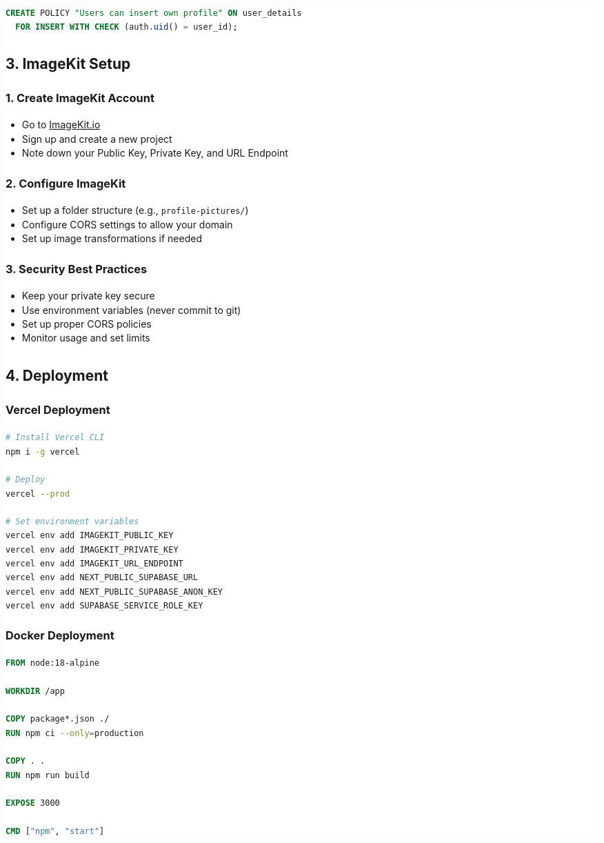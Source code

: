 ```sql
CREATE POLICY "Users can insert own profile" ON user_details
  FOR INSERT WITH CHECK (auth.uid() = user_id);
```

## 3. ImageKit Setup

### 1. Create ImageKit Account
- Go to [ImageKit.io](https://imagekit.io)
- Sign up and create a new project
- Note down your Public Key, Private Key, and URL Endpoint

### 2. Configure ImageKit
- Set up a folder structure (e.g., `profile-pictures/`)
- Configure CORS settings to allow your domain
- Set up image transformations if needed

### 3. Security Best Practices
- Keep your private key secure
- Use environment variables (never commit to git)
- Set up proper CORS policies
- Monitor usage and set limits

## 4. Deployment

### Vercel Deployment
```bash
# Install Vercel CLI
npm i -g vercel

# Deploy
vercel --prod

# Set environment variables
vercel env add IMAGEKIT_PUBLIC_KEY
vercel env add IMAGEKIT_PRIVATE_KEY
vercel env add IMAGEKIT_URL_ENDPOINT
vercel env add NEXT_PUBLIC_SUPABASE_URL
vercel env add NEXT_PUBLIC_SUPABASE_ANON_KEY
vercel env add SUPABASE_SERVICE_ROLE_KEY
```

### Docker Deployment
```dockerfile
FROM node:18-alpine

WORKDIR /app

COPY package*.json ./
RUN npm ci --only=production

COPY . .
RUN npm run build

EXPOSE 3000

CMD ["npm", "start"]
```
